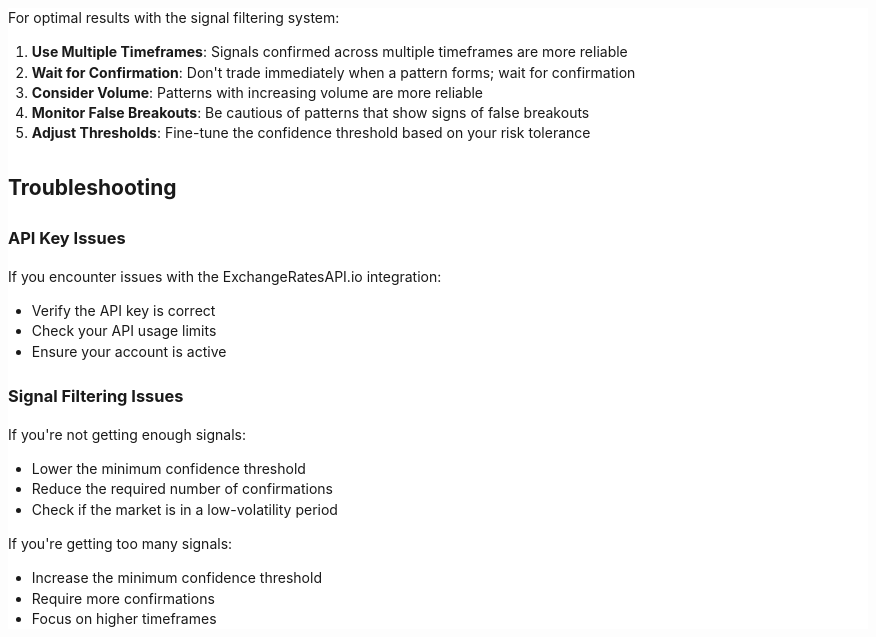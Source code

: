 For optimal results with the signal filtering system:

1. **Use Multiple Timeframes**: Signals confirmed across multiple timeframes are more reliable
2. **Wait for Confirmation**: Don't trade immediately when a pattern forms; wait for confirmation
3. **Consider Volume**: Patterns with increasing volume are more reliable
4. **Monitor False Breakouts**: Be cautious of patterns that show signs of false breakouts
5. **Adjust Thresholds**: Fine-tune the confidence threshold based on your risk tolerance

## Troubleshooting

### API Key Issues
If you encounter issues with the ExchangeRatesAPI.io integration:
- Verify the API key is correct
- Check your API usage limits
- Ensure your account is active

### Signal Filtering Issues
If you're not getting enough signals:
- Lower the minimum confidence threshold
- Reduce the required number of confirmations
- Check if the market is in a low-volatility period

If you're getting too many signals:
- Increase the minimum confidence threshold
- Require more confirmations
- Focus on higher timeframes
